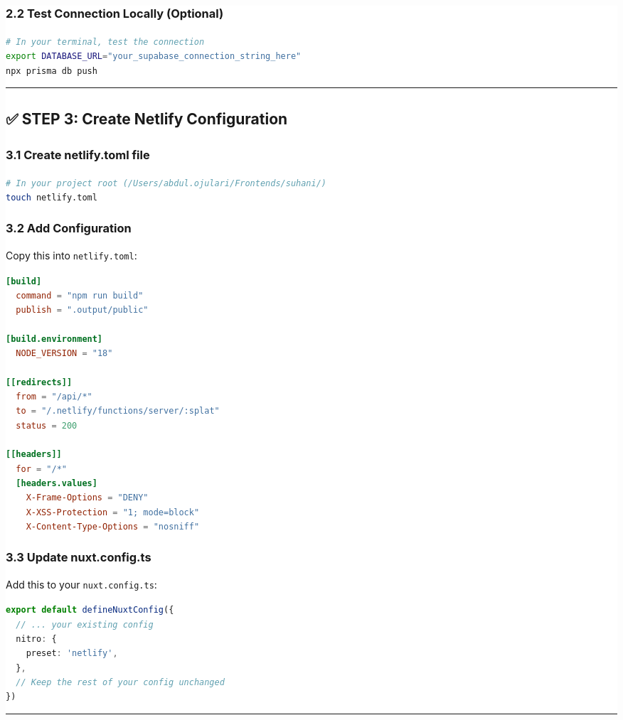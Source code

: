 ### 2.2 Test Connection Locally (Optional)
```bash
# In your terminal, test the connection
export DATABASE_URL="your_supabase_connection_string_here"
npx prisma db push
```

---

## ✅ STEP 3: Create Netlify Configuration

### 3.1 Create netlify.toml file
```bash
# In your project root (/Users/abdul.ojulari/Frontends/suhani/)
touch netlify.toml
```

### 3.2 Add Configuration
Copy this into `netlify.toml`:

```toml
[build]
  command = "npm run build"
  publish = ".output/public"

[build.environment]
  NODE_VERSION = "18"

[[redirects]]
  from = "/api/*"
  to = "/.netlify/functions/server/:splat"
  status = 200

[[headers]]
  for = "/*"
  [headers.values]
    X-Frame-Options = "DENY"
    X-XSS-Protection = "1; mode=block"
    X-Content-Type-Options = "nosniff"
```

### 3.3 Update nuxt.config.ts
Add this to your `nuxt.config.ts`:

```typescript
export default defineNuxtConfig({
  // ... your existing config
  nitro: {
    preset: 'netlify',
  },
  // Keep the rest of your config unchanged
})
```

---